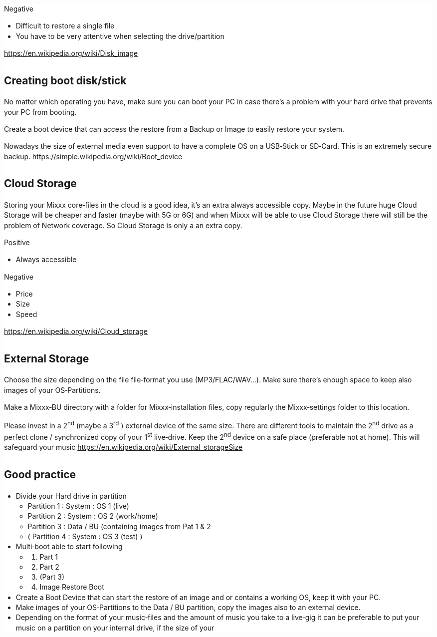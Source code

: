Negative
* Difficult to restore a single file
* You have to be very attentive when selecting the drive/partition

https://en.wikipedia.org/wiki/Disk_image

## Creating boot disk/stick ##
No matter which operating you have, make sure you can boot your PC in case there’s a problem with
your hard drive that prevents your PC from booting.

Create a boot device that can access the restore from a Backup or Image to easily restore your
system.

Nowadays the size of external media even support to have a complete OS on a USB‐Stick or SD‐Card.
This is an extremely secure backup. https://simple.wikipedia.org/wiki/Boot_device

## Cloud Storage ##
Storing your Mixxx core‐files in the cloud is a good idea, it’s an extra always accessible copy. Maybe
in the future huge Cloud Storage will be cheaper and faster (maybe with 5G or 6G) and when Mixxx
will be able to use Cloud Storage there will still be the problem of Network coverage. So Cloud Storage
is only a an extra copy.

Positive
* Always accessible

Negative
* Price
* Size
* Speed

https://en.wikipedia.org/wiki/Cloud_storage

## External Storage ##
Choose the size depending on the file file‐format you use (MP3/FLAC/WAV…). Make sure there’s
enough space to keep also images of your OS‐Partitions.

Make a Mixxx‐BU directory with a folder for Mixxx‐installation files, copy regularly the Mixxx‐settings
folder to this location.

Please invest in a 2<sup>nd</sup> (maybe a 3<sup>rd</sup> ) external device of the same size. There are different tools to
maintain the 2<sup>nd</sup> drive as a perfect clone / synchronized copy of your 1<sup>st</sup> live‐drive. Keep the 2<sup>nd</sup> device on a safe place (preferable not at home). This will safeguard your music https://en.wikipedia.org/wiki/External_storageSize

## Good practice ##
* Divide your Hard drive in partition
  * Partition 1 : System : OS 1 (live)
  * Partition 2 : System : OS 2 (work/home)
  * Partition 3 : Data / BU (containing images from Pat 1 & 2
  * ( Partition 4 : System : OS 3 (test) )
* Multi‐boot able to start following
  * 1. Part 1
  * 2. Part 2
  * 3. (Part 3)
  * 4. Image Restore Boot
* Create a Boot Device that can start the restore of an image and or contains a working OS,
keep it with your PC.
* Make images of your OS‐Partitions to the Data / BU partition, copy the images also to an
external device.
* Depending on the format of your music‐files and the amount of music you take to a live‐gig it
can be preferable to put your music on a partition on your internal drive, if the size of your